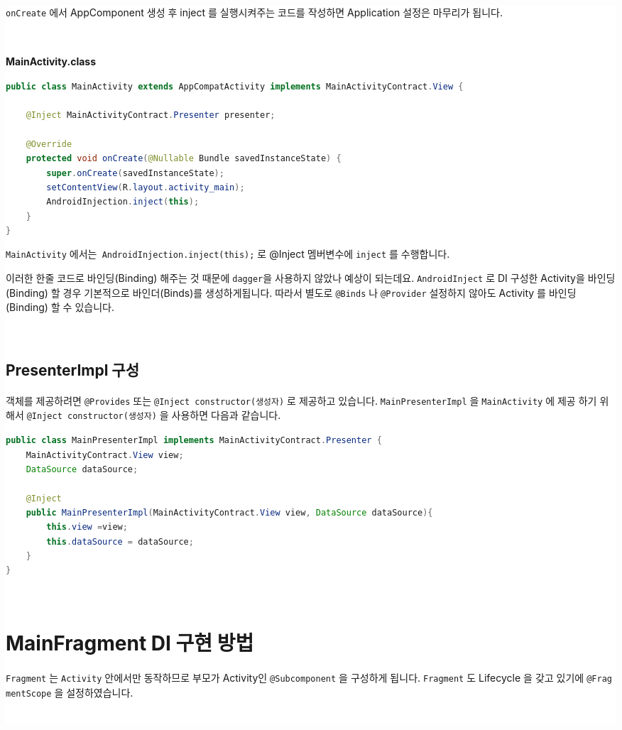 `onCreate` 에서 AppComponent 생성 후 inject 를 실행시켜주는 코드를 작성하면 Application 설정은 마무리가 됩니다.

<br/>

**MainActivity.class**

```java
public class MainActivity extends AppCompatActivity implements MainActivityContract.View {

    @Inject MainActivityContract.Presenter presenter;

    @Override
    protected void onCreate(@Nullable Bundle savedInstanceState) {
        super.onCreate(savedInstanceState);
        setContentView(R.layout.activity_main);
        AndroidInjection.inject(this);
    }
}
```

`MainActivity` 에서는` AndroidInjection.inject(this);` 로 @Inject 멤버변수에 `inject` 를 수행합니다.

이러한 한줄 코드로 바인딩(Binding) 해주는 것 때문에 `dagger`을 사용하지 않았나 예상이 되는데요. 
`AndroidInject` 로 DI 구성한 Activity을 바인딩(Binding) 할 경우 기본적으로 바인더(Binds)를 생성하게됩니다. 따라서 별도로 `@Binds` 나 `@Provider` 설정하지 않아도 Activity 를 바인딩(Binding) 할 수 있습니다. 

<br/>

## PresenterImpl 구성

객체를 제공하려면 `@Provides` 또는 `@Inject constructor(생성자)` 로 제공하고 있습니다. `MainPresenterImpl` 을 `MainActivity` 에 제공 하기 위해서  `@Inject constructor(생성자)` 을 사용하면 다음과 같습니다.

```java
public class MainPresenterImpl implements MainActivityContract.Presenter {
    MainActivityContract.View view;
    DataSource dataSource;

    @Inject
    public MainPresenterImpl(MainActivityContract.View view, DataSource dataSource){
        this.view =view;
        this.dataSource = dataSource;
    }
}
```

<br/>

# MainFragment DI 구현 방법

`Fragment` 는 `Activity` 안에서만 동작하므로 부모가 Activity인 `@Subcomponent` 을 구성하게 됩니다. `Fragment` 도 Lifecycle 을 갖고 있기에 `@FragmentScope` 을 설정하였습니다.

<br/>
